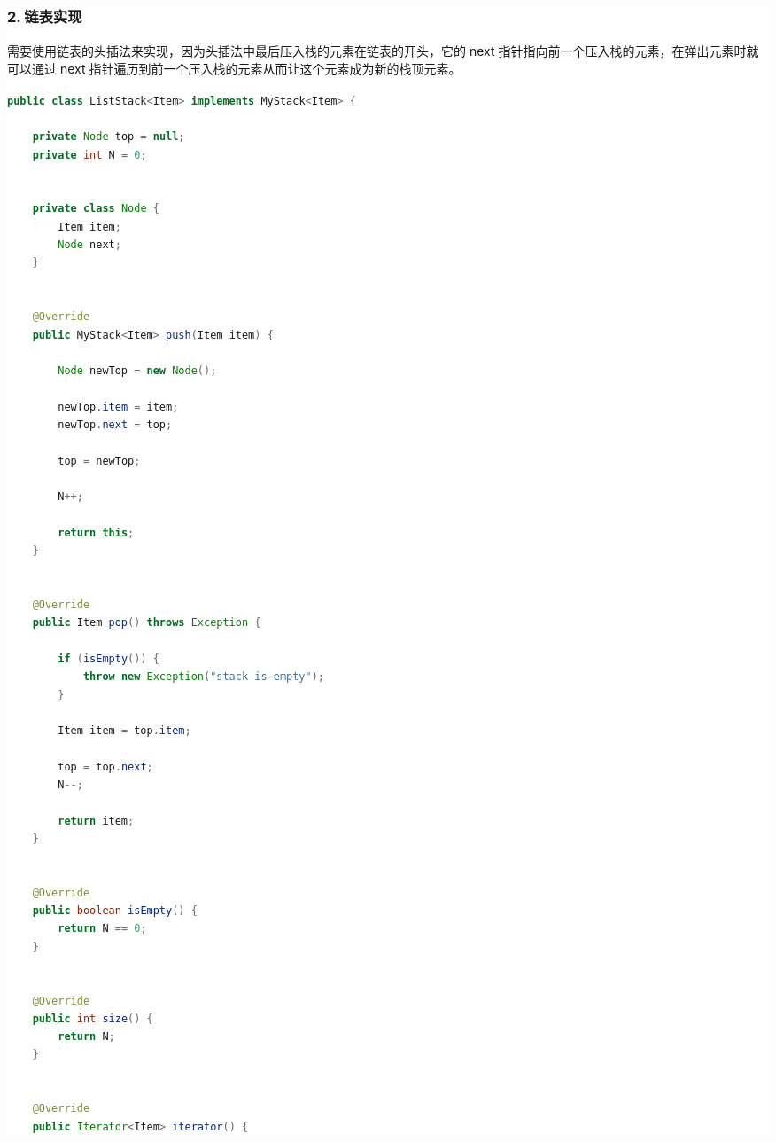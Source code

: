 ### 2. 链表实现

需要使用链表的头插法来实现，因为头插法中最后压入栈的元素在链表的开头，它的 next 指针指向前一个压入栈的元素，在弹出元素时就可以通过 next 指针遍历到前一个压入栈的元素从而让这个元素成为新的栈顶元素。

```java
public class ListStack<Item> implements MyStack<Item> {

    private Node top = null;
    private int N = 0;


    private class Node {
        Item item;
        Node next;
    }


    @Override
    public MyStack<Item> push(Item item) {

        Node newTop = new Node();

        newTop.item = item;
        newTop.next = top;

        top = newTop;

        N++;

        return this;
    }


    @Override
    public Item pop() throws Exception {

        if (isEmpty()) {
            throw new Exception("stack is empty");
        }

        Item item = top.item;

        top = top.next;
        N--;

        return item;
    }


    @Override
    public boolean isEmpty() {
        return N == 0;
    }


    @Override
    public int size() {
        return N;
    }


    @Override
    public Iterator<Item> iterator() {
```